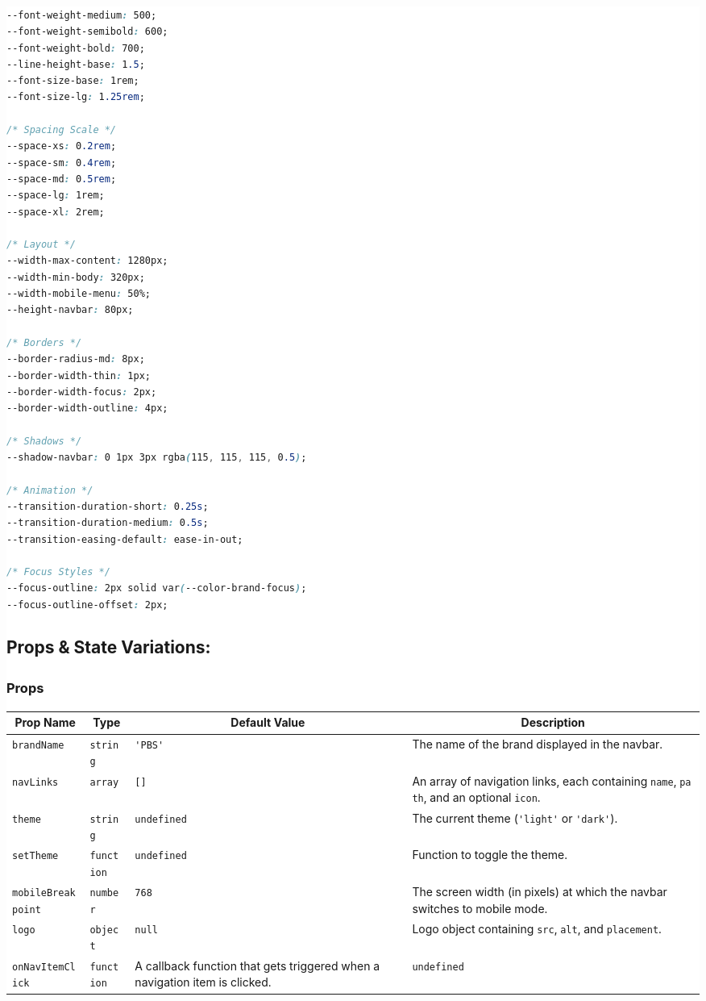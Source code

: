 ```css
--font-weight-medium: 500;
--font-weight-semibold: 600;
--font-weight-bold: 700;
--line-height-base: 1.5;
--font-size-base: 1rem;
--font-size-lg: 1.25rem;

/* Spacing Scale */
--space-xs: 0.2rem;
--space-sm: 0.4rem;
--space-md: 0.5rem;
--space-lg: 1rem;
--space-xl: 2rem;

/* Layout */
--width-max-content: 1280px;
--width-min-body: 320px;
--width-mobile-menu: 50%;
--height-navbar: 80px;

/* Borders */
--border-radius-md: 8px;
--border-width-thin: 1px;
--border-width-focus: 2px;
--border-width-outline: 4px;

/* Shadows */
--shadow-navbar: 0 1px 3px rgba(115, 115, 115, 0.5);

/* Animation */
--transition-duration-short: 0.25s;
--transition-duration-medium: 0.5s;
--transition-easing-default: ease-in-out;

/* Focus Styles */
--focus-outline: 2px solid var(--color-brand-focus);
--focus-outline-offset: 2px;
```

## Props & State Variations:

### Props

| Prop Name          | Type       | Default Value                                                              | Description                                                                           |
| ------------------ | ---------- | -------------------------------------------------------------------------- | ------------------------------------------------------------------------------------- |
| `brandName`        | `string`   | `'PBS'`                                                                    | The name of the brand displayed in the navbar.                                        |
| `navLinks`         | `array`    | `[]`                                                                       | An array of navigation links, each containing `name`, `path`, and an optional `icon`. |
| `theme`            | `string`   | `undefined`                                                                | The current theme (`'light'` or `'dark'`).                                            |
| `setTheme`         | `function` | `undefined`                                                                | Function to toggle the theme.                                                         |
| `mobileBreakpoint` | `number`   | `768`                                                                      | The screen width (in pixels) at which the navbar switches to mobile mode.             |
| `logo`             | `object`   | `null`                                                                     | Logo object containing `src`, `alt`, and `placement`.                                 |
| `onNavItemClick`   | `function` | A callback function that gets triggered when a navigation item is clicked. | `undefined`                                                                           |
